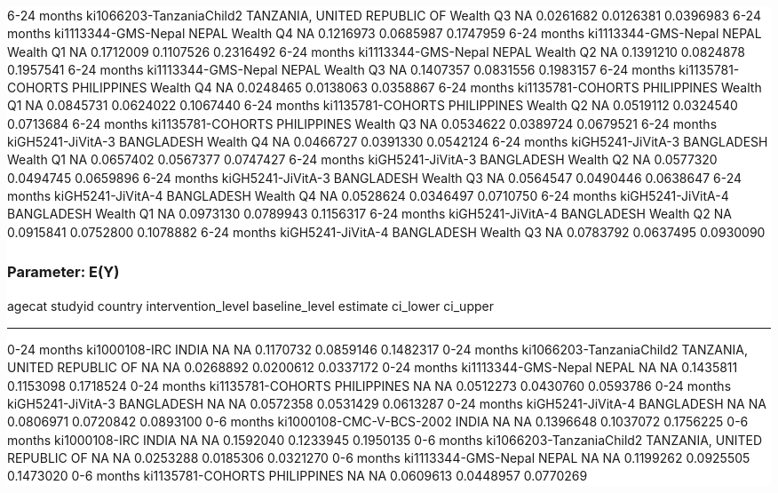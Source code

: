 6-24 months   ki1066203-TanzaniaChild2   TANZANIA, UNITED REPUBLIC OF   Wealth Q3            NA                0.0261682   0.0126381   0.0396983
6-24 months   ki1113344-GMS-Nepal        NEPAL                          Wealth Q4            NA                0.1216973   0.0685987   0.1747959
6-24 months   ki1113344-GMS-Nepal        NEPAL                          Wealth Q1            NA                0.1712009   0.1107526   0.2316492
6-24 months   ki1113344-GMS-Nepal        NEPAL                          Wealth Q2            NA                0.1391210   0.0824878   0.1957541
6-24 months   ki1113344-GMS-Nepal        NEPAL                          Wealth Q3            NA                0.1407357   0.0831556   0.1983157
6-24 months   ki1135781-COHORTS          PHILIPPINES                    Wealth Q4            NA                0.0248465   0.0138063   0.0358867
6-24 months   ki1135781-COHORTS          PHILIPPINES                    Wealth Q1            NA                0.0845731   0.0624022   0.1067440
6-24 months   ki1135781-COHORTS          PHILIPPINES                    Wealth Q2            NA                0.0519112   0.0324540   0.0713684
6-24 months   ki1135781-COHORTS          PHILIPPINES                    Wealth Q3            NA                0.0534622   0.0389724   0.0679521
6-24 months   kiGH5241-JiVitA-3          BANGLADESH                     Wealth Q4            NA                0.0466727   0.0391330   0.0542124
6-24 months   kiGH5241-JiVitA-3          BANGLADESH                     Wealth Q1            NA                0.0657402   0.0567377   0.0747427
6-24 months   kiGH5241-JiVitA-3          BANGLADESH                     Wealth Q2            NA                0.0577320   0.0494745   0.0659896
6-24 months   kiGH5241-JiVitA-3          BANGLADESH                     Wealth Q3            NA                0.0564547   0.0490446   0.0638647
6-24 months   kiGH5241-JiVitA-4          BANGLADESH                     Wealth Q4            NA                0.0528624   0.0346497   0.0710750
6-24 months   kiGH5241-JiVitA-4          BANGLADESH                     Wealth Q1            NA                0.0973130   0.0789943   0.1156317
6-24 months   kiGH5241-JiVitA-4          BANGLADESH                     Wealth Q2            NA                0.0915841   0.0752800   0.1078882
6-24 months   kiGH5241-JiVitA-4          BANGLADESH                     Wealth Q3            NA                0.0783792   0.0637495   0.0930090


### Parameter: E(Y)


agecat        studyid                    country                        intervention_level   baseline_level     estimate    ci_lower    ci_upper
------------  -------------------------  -----------------------------  -------------------  ---------------  ----------  ----------  ----------
0-24 months   ki1000108-IRC              INDIA                          NA                   NA                0.1170732   0.0859146   0.1482317
0-24 months   ki1066203-TanzaniaChild2   TANZANIA, UNITED REPUBLIC OF   NA                   NA                0.0268892   0.0200612   0.0337172
0-24 months   ki1113344-GMS-Nepal        NEPAL                          NA                   NA                0.1435811   0.1153098   0.1718524
0-24 months   ki1135781-COHORTS          PHILIPPINES                    NA                   NA                0.0512273   0.0430760   0.0593786
0-24 months   kiGH5241-JiVitA-3          BANGLADESH                     NA                   NA                0.0572358   0.0531429   0.0613287
0-24 months   kiGH5241-JiVitA-4          BANGLADESH                     NA                   NA                0.0806971   0.0720842   0.0893100
0-6 months    ki1000108-CMC-V-BCS-2002   INDIA                          NA                   NA                0.1396648   0.1037072   0.1756225
0-6 months    ki1000108-IRC              INDIA                          NA                   NA                0.1592040   0.1233945   0.1950135
0-6 months    ki1066203-TanzaniaChild2   TANZANIA, UNITED REPUBLIC OF   NA                   NA                0.0253288   0.0185306   0.0321270
0-6 months    ki1113344-GMS-Nepal        NEPAL                          NA                   NA                0.1199262   0.0925505   0.1473020
0-6 months    ki1135781-COHORTS          PHILIPPINES                    NA                   NA                0.0609613   0.0448957   0.0770269